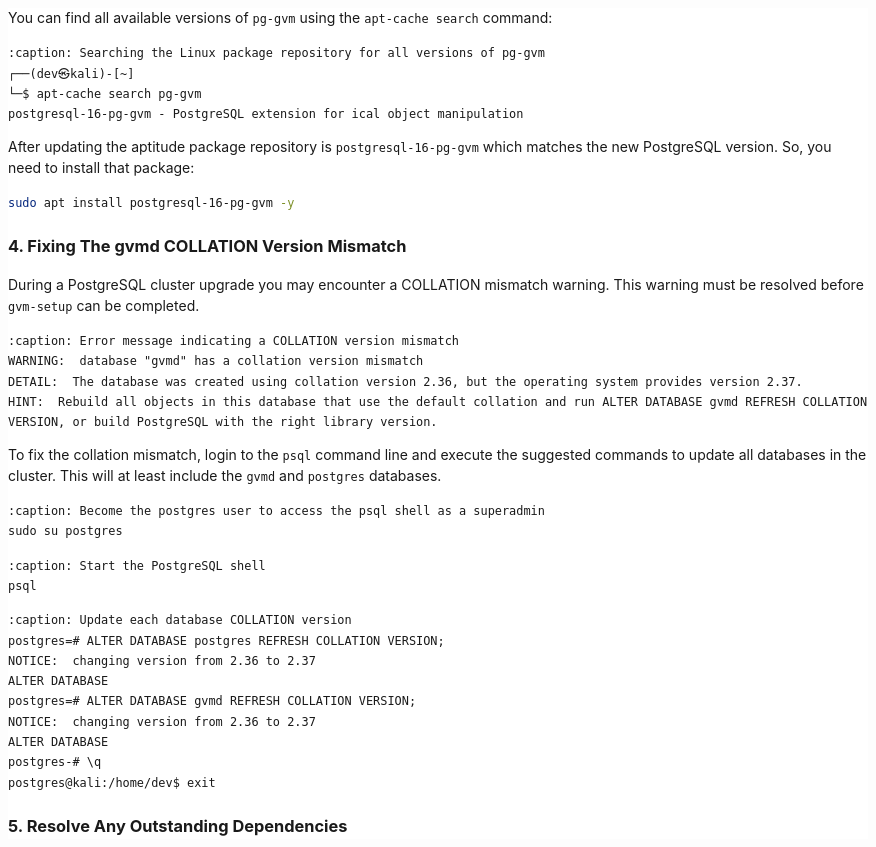 You can find all available versions of `pg-gvm` using the `apt-cache search` command:

```{code-block}
:caption: Searching the Linux package repository for all versions of pg-gvm
┌──(dev㉿kali)-[~]
└─$ apt-cache search pg-gvm              
postgresql-16-pg-gvm - PostgreSQL extension for ical object manipulation
```

After updating the aptitude package repository is `postgresql-16-pg-gvm` which matches the new PostgreSQL version. So, you need to install that package:

```bash
sudo apt install postgresql-16-pg-gvm -y
```

### 4. Fixing The gvmd COLLATION Version Mismatch

During a PostgreSQL cluster upgrade you may encounter a COLLATION mismatch warning. This warning must be resolved before `gvm-setup` can be completed.

```{code-block}
:caption: Error message indicating a COLLATION version mismatch
WARNING:  database "gvmd" has a collation version mismatch
DETAIL:  The database was created using collation version 2.36, but the operating system provides version 2.37.
HINT:  Rebuild all objects in this database that use the default collation and run ALTER DATABASE gvmd REFRESH COLLATION VERSION, or build PostgreSQL with the right library version.
```

To fix the collation mismatch, login to the `psql` command line and execute the suggested commands to update all databases in the cluster.  This will at least include the `gvmd` and `postgres` databases.

```{code-block}
:caption: Become the postgres user to access the psql shell as a superadmin
sudo su postgres
```

```{code-block}
:caption: Start the PostgreSQL shell
psql
```

```{code-block}
:caption: Update each database COLLATION version
postgres=# ALTER DATABASE postgres REFRESH COLLATION VERSION;
NOTICE:  changing version from 2.36 to 2.37
ALTER DATABASE
postgres=# ALTER DATABASE gvmd REFRESH COLLATION VERSION;
NOTICE:  changing version from 2.36 to 2.37
ALTER DATABASE
postgres-# \q
postgres@kali:/home/dev$ exit
```

### 5. Resolve Any Outstanding Dependencies
